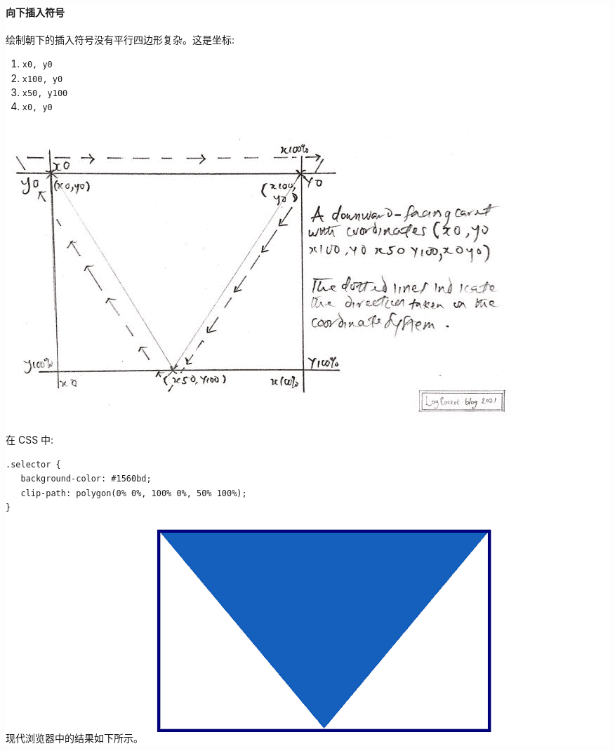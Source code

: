 #### 向下插入符号

绘制朝下的插入符号没有平行四边形复杂。这是坐标:

1.  `x0, y0`
2.  `x100, y0`
3.  `x50, y100`
4.  `x0, y0`

![Downward Triangle Graphed On Coordinate System](img/52aa90c3f9e5f663b4c49b6d47eb581b.png)

在 CSS 中:

```
.selector {
   background-color: #1560bd;
   clip-path: polygon(0% 0%, 100% 0%, 50% 100%);
}
```

现代浏览器中的结果如下所示。
![Blue Downward Facing Triangle In Rectangle](img/890865def4be7df781558707b079c8ed.png)
